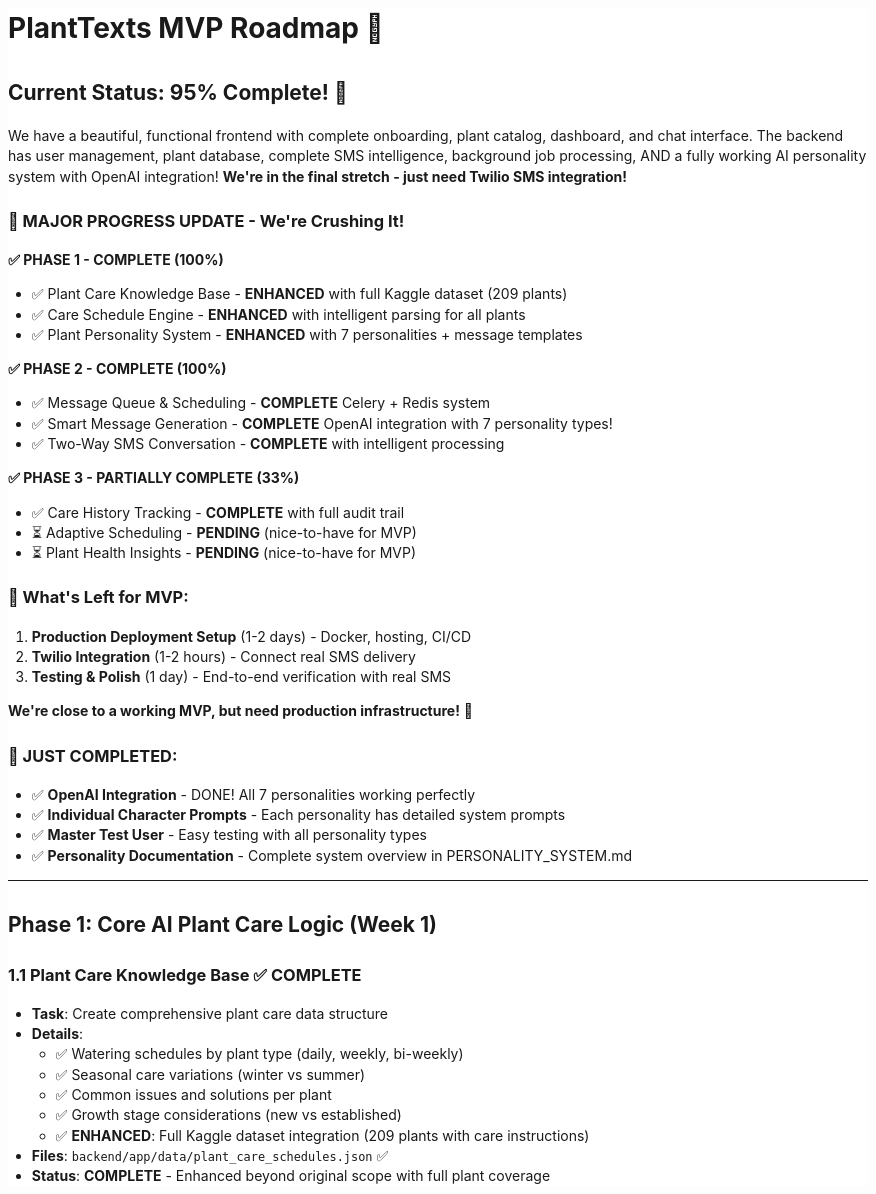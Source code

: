 # PlantTexts MVP Roadmap 🌱

## Current Status: 95% Complete! 🚀
We have a beautiful, functional frontend with complete onboarding, plant catalog, dashboard, and chat interface. The backend has user management, plant database, complete SMS intelligence, background job processing, AND a fully working AI personality system with OpenAI integration! **We're in the final stretch - just need Twilio SMS integration!**

### 🎉 MAJOR PROGRESS UPDATE - We're Crushing It!

**✅ PHASE 1 - COMPLETE (100%)**
- ✅ Plant Care Knowledge Base - **ENHANCED** with full Kaggle dataset (209 plants)
- ✅ Care Schedule Engine - **ENHANCED** with intelligent parsing for all plants  
- ✅ Plant Personality System - **ENHANCED** with 7 personalities + message templates

**✅ PHASE 2 - COMPLETE (100%)**
- ✅ Message Queue & Scheduling - **COMPLETE** Celery + Redis system
- ✅ Smart Message Generation - **COMPLETE** OpenAI integration with 7 personality types!
- ✅ Two-Way SMS Conversation - **COMPLETE** with intelligent processing

**✅ PHASE 3 - PARTIALLY COMPLETE (33%)**
- ✅ Care History Tracking - **COMPLETE** with full audit trail
- ⏳ Adaptive Scheduling - **PENDING** (nice-to-have for MVP)
- ⏳ Plant Health Insights - **PENDING** (nice-to-have for MVP)

### 🚀 What's Left for MVP:
1. **Production Deployment Setup** (1-2 days) - Docker, hosting, CI/CD
2. **Twilio Integration** (1-2 hours) - Connect real SMS delivery  
3. **Testing & Polish** (1 day) - End-to-end verification with real SMS

**We're close to a working MVP, but need production infrastructure!** 🎯

### 🎉 JUST COMPLETED:
- ✅ **OpenAI Integration** - DONE! All 7 personalities working perfectly
- ✅ **Individual Character Prompts** - Each personality has detailed system prompts
- ✅ **Master Test User** - Easy testing with all personality types
- ✅ **Personality Documentation** - Complete system overview in PERSONALITY_SYSTEM.md

---

## Phase 1: Core AI Plant Care Logic (Week 1)

### 1.1 Plant Care Knowledge Base ✅ COMPLETE
- **Task**: Create comprehensive plant care data structure
- **Details**: 
  - ✅ Watering schedules by plant type (daily, weekly, bi-weekly)
  - ✅ Seasonal care variations (winter vs summer)
  - ✅ Common issues and solutions per plant
  - ✅ Growth stage considerations (new vs established)
  - ✅ **ENHANCED**: Full Kaggle dataset integration (209 plants with care instructions)
- **Files**: `backend/app/data/plant_care_schedules.json` ✅
- **Status**: **COMPLETE** - Enhanced beyond original scope with full plant coverage
